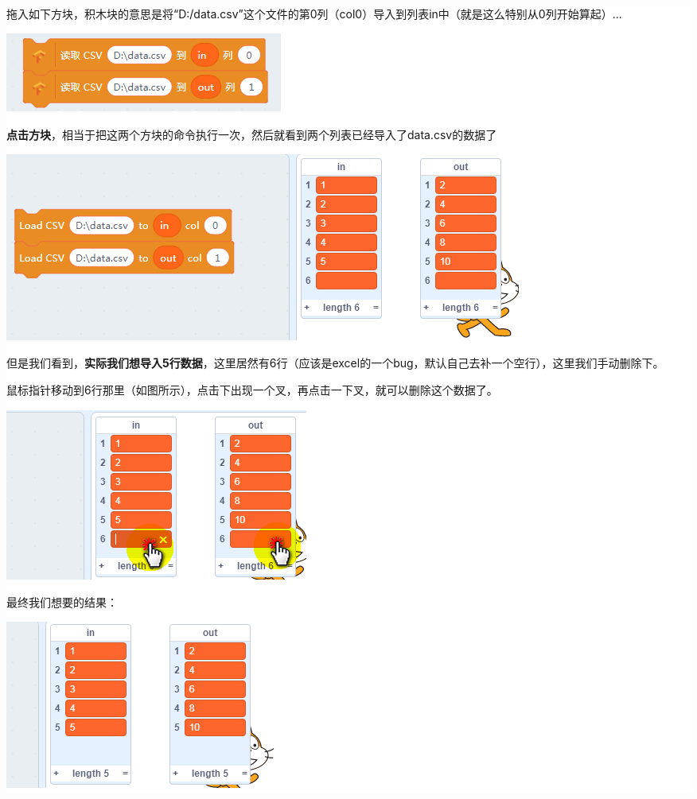 拖入如下方块，积木块的意思是将“D:/data.csv”这个文件的第0列（col0）导入到列表in中（就是这么特别从0列开始算起）...

![](./images/c02_05.png)

**点击方块**，相当于把这两个方块的命令执行一次，然后就看到两个列表已经导入了data.csv的数据了

![](./images/c02_22.png)

但是我们看到，**实际我们想导入5行数据**，这里居然有6行（应该是excel的一个bug，默认自己去补一个空行），这里我们手动删除下。

鼠标指针移动到6行那里（如图所示），点击下出现一个叉，再点击一下叉，就可以删除这个数据了。

![](./images/c02_25.png)

最终我们想要的结果：

![](./images/c02_26.png)
